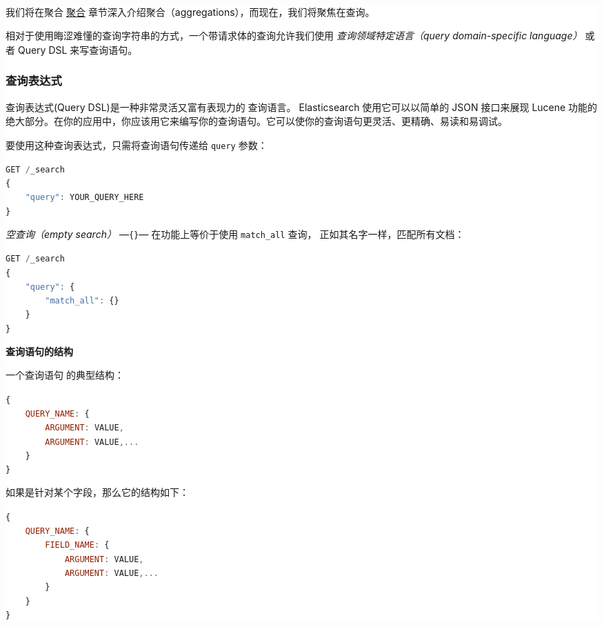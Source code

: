 
我们将在聚合 [聚合](https://www.elastic.co/guide/cn/elasticsearch/guide/current/aggregations.html) 章节深入介绍聚合（aggregations），而现在，我们将聚焦在查询。

相对于使用晦涩难懂的查询字符串的方式，一个带请求体的查询允许我们使用 *查询领域特定语言（query domain-specific language）* 或者 Query DSL 来写查询语句。



### 查询表达式

查询表达式(Query DSL)是一种非常灵活又富有表现力的 查询语言。 Elasticsearch 使用它可以以简单的 JSON 接口来展现 Lucene 功能的绝大部分。在你的应用中，你应该用它来编写你的查询语句。它可以使你的查询语句更灵活、更精确、易读和易调试。

要使用这种查询表达式，只需将查询语句传递给 `query` 参数：

```js
GET /_search
{
    "query": YOUR_QUERY_HERE
}
```

*空查询（empty search）* —`{}`— 在功能上等价于使用 `match_all` 查询， 正如其名字一样，匹配所有文档：

```js
GET /_search
{
    "query": {
        "match_all": {}
    }
}
```



**查询语句的结构**

一个查询语句 的典型结构：

```js
{
    QUERY_NAME: {
        ARGUMENT: VALUE,
        ARGUMENT: VALUE,...
    }
}
```

如果是针对某个字段，那么它的结构如下：

```js
{
    QUERY_NAME: {
        FIELD_NAME: {
            ARGUMENT: VALUE,
            ARGUMENT: VALUE,...
        }
    }
}
```
